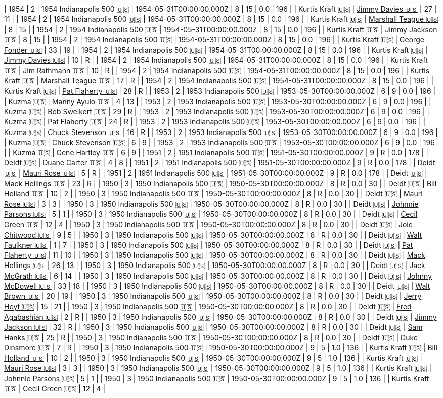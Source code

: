 | 1954 | 2 | 1954 Indianapolis 500 🇺🇸 | 1954-05-31T00:00:00.000Z | 8 | 15 | 0.0 | 196 |   | Kurtis Kraft 🇺🇸 | [Jimmy Davies 🇺🇸](/f1/drivers/davies) | 27 | 11 |
| 1954 | 2 | 1954 Indianapolis 500 🇺🇸 | 1954-05-31T00:00:00.000Z | 8 | 15 | 0.0 | 196 |   | Kurtis Kraft 🇺🇸 | [Marshall Teague 🇺🇸](/f1/drivers/teague) | 8 | 15 |
| 1954 | 2 | 1954 Indianapolis 500 🇺🇸 | 1954-05-31T00:00:00.000Z | 8 | 15 | 0.0 | 196 |   | Kurtis Kraft 🇺🇸 | [Jimmy Jackson 🇺🇸](/f1/drivers/jackson) | 8 | 15 |
| 1954 | 2 | 1954 Indianapolis 500 🇺🇸 | 1954-05-31T00:00:00.000Z | 8 | 15 | 0.0 | 196 |   | Kurtis Kraft 🇺🇸 | [George Fonder 🇺🇸](/f1/drivers/fonder) | 33 | 19 |
| 1954 | 2 | 1954 Indianapolis 500 🇺🇸 | 1954-05-31T00:00:00.000Z | 8 | 15 | 0.0 | 196 |   | Kurtis Kraft 🇺🇸 | [Jimmy Davies 🇺🇸](/f1/drivers/davies) | 10 | R |
| 1954 | 2 | 1954 Indianapolis 500 🇺🇸 | 1954-05-31T00:00:00.000Z | 8 | 15 | 0.0 | 196 |   | Kurtis Kraft 🇺🇸 | [Jim Rathmann 🇺🇸](/f1/drivers/rathmann) | 10 | R |
| 1954 | 2 | 1954 Indianapolis 500 🇺🇸 | 1954-05-31T00:00:00.000Z | 8 | 15 | 0.0 | 196 |   | Kurtis Kraft 🇺🇸 | [Marshall Teague 🇺🇸](/f1/drivers/teague) | 17 | R |
| 1954 | 2 | 1954 Indianapolis 500 🇺🇸 | 1954-05-31T00:00:00.000Z | 8 | 15 | 0.0 | 196 |   | Kurtis Kraft 🇺🇸 | [Pat Flaherty 🇺🇸](/f1/drivers/flaherty) | 28 | R |
| 1953 | 2 | 1953 Indianapolis 500 🇺🇸 | 1953-05-30T00:00:00.000Z | 6 | 9 | 0.0 | 196 |   | Kuzma 🇺🇸 | [Manny Ayulo 🇺🇸](/f1/drivers/ayulo) | 4 | 13 |
| 1953 | 2 | 1953 Indianapolis 500 🇺🇸 | 1953-05-30T00:00:00.000Z | 6 | 9 | 0.0 | 196 |   | Kuzma 🇺🇸 | [Bob Sweikert 🇺🇸](/f1/drivers/sweikert) | 29 | R |
| 1953 | 2 | 1953 Indianapolis 500 🇺🇸 | 1953-05-30T00:00:00.000Z | 6 | 9 | 0.0 | 196 |   | Kuzma 🇺🇸 | [Pat Flaherty 🇺🇸](/f1/drivers/flaherty) | 24 | R |
| 1953 | 2 | 1953 Indianapolis 500 🇺🇸 | 1953-05-30T00:00:00.000Z | 6 | 9 | 0.0 | 196 |   | Kuzma 🇺🇸 | [Chuck Stevenson 🇺🇸](/f1/drivers/stevenson) | 16 | R |
| 1953 | 2 | 1953 Indianapolis 500 🇺🇸 | 1953-05-30T00:00:00.000Z | 6 | 9 | 0.0 | 196 |   | Kuzma 🇺🇸 | [Chuck Stevenson 🇺🇸](/f1/drivers/stevenson) | 6 | 9 |
| 1953 | 2 | 1953 Indianapolis 500 🇺🇸 | 1953-05-30T00:00:00.000Z | 6 | 9 | 0.0 | 196 |   | Kuzma 🇺🇸 | [Gene Hartley 🇺🇸](/f1/drivers/hartley) | 6 | 9 |
| 1951 | 2 | 1951 Indianapolis 500 🇺🇸 | 1951-05-30T00:00:00.000Z | 9 | R | 0.0 | 178 |   | Deidt 🇺🇸 | [Duane Carter 🇺🇸](/f1/drivers/darter) | 4 | 8 |
| 1951 | 2 | 1951 Indianapolis 500 🇺🇸 | 1951-05-30T00:00:00.000Z | 9 | R | 0.0 | 178 |   | Deidt 🇺🇸 | [Mauri Rose 🇺🇸](/f1/drivers/rose) | 5 | R |
| 1951 | 2 | 1951 Indianapolis 500 🇺🇸 | 1951-05-30T00:00:00.000Z | 9 | R | 0.0 | 178 |   | Deidt 🇺🇸 | [Mack Hellings 🇺🇸](/f1/drivers/hellings) | 23 | R |
| 1950 | 3 | 1950 Indianapolis 500 🇺🇸 | 1950-05-30T00:00:00.000Z | 8 | R | 0.0 | 30 |   | Deidt 🇺🇸 | [Bill Holland 🇺🇸](/f1/drivers/holland) | 10 | 2 |
| 1950 | 3 | 1950 Indianapolis 500 🇺🇸 | 1950-05-30T00:00:00.000Z | 8 | R | 0.0 | 30 |   | Deidt 🇺🇸 | [Mauri Rose 🇺🇸](/f1/drivers/rose) | 3 | 3 |
| 1950 | 3 | 1950 Indianapolis 500 🇺🇸 | 1950-05-30T00:00:00.000Z | 8 | R | 0.0 | 30 |   | Deidt 🇺🇸 | [Johnnie Parsons 🇺🇸](/f1/drivers/parsons) | 5 | 1 |
| 1950 | 3 | 1950 Indianapolis 500 🇺🇸 | 1950-05-30T00:00:00.000Z | 8 | R | 0.0 | 30 |   | Deidt 🇺🇸 | [Cecil Green 🇺🇸](/f1/drivers/green) | 12 | 4 |
| 1950 | 3 | 1950 Indianapolis 500 🇺🇸 | 1950-05-30T00:00:00.000Z | 8 | R | 0.0 | 30 |   | Deidt 🇺🇸 | [Joie Chitwood 🇺🇸](/f1/drivers/chitwood) | 9 | 5 |
| 1950 | 3 | 1950 Indianapolis 500 🇺🇸 | 1950-05-30T00:00:00.000Z | 8 | R | 0.0 | 30 |   | Deidt 🇺🇸 | [Walt Faulkner 🇺🇸](/f1/drivers/faulkner) | 1 | 7 |
| 1950 | 3 | 1950 Indianapolis 500 🇺🇸 | 1950-05-30T00:00:00.000Z | 8 | R | 0.0 | 30 |   | Deidt 🇺🇸 | [Pat Flaherty 🇺🇸](/f1/drivers/flaherty) | 11 | 10 |
| 1950 | 3 | 1950 Indianapolis 500 🇺🇸 | 1950-05-30T00:00:00.000Z | 8 | R | 0.0 | 30 |   | Deidt 🇺🇸 | [Mack Hellings 🇺🇸](/f1/drivers/hellings) | 26 | 13 |
| 1950 | 3 | 1950 Indianapolis 500 🇺🇸 | 1950-05-30T00:00:00.000Z | 8 | R | 0.0 | 30 |   | Deidt 🇺🇸 | [Jack McGrath 🇺🇸](/f1/drivers/mcgrath) | 6 | 14 |
| 1950 | 3 | 1950 Indianapolis 500 🇺🇸 | 1950-05-30T00:00:00.000Z | 8 | R | 0.0 | 30 |   | Deidt 🇺🇸 | [Johnny McDowell 🇺🇸](/f1/drivers/mcdowell) | 33 | 18 |
| 1950 | 3 | 1950 Indianapolis 500 🇺🇸 | 1950-05-30T00:00:00.000Z | 8 | R | 0.0 | 30 |   | Deidt 🇺🇸 | [Walt Brown 🇺🇸](/f1/drivers/walt_brown) | 20 | 19 |
| 1950 | 3 | 1950 Indianapolis 500 🇺🇸 | 1950-05-30T00:00:00.000Z | 8 | R | 0.0 | 30 |   | Deidt 🇺🇸 | [Jerry Hoyt 🇺🇸](/f1/drivers/hoyt) | 15 | 21 |
| 1950 | 3 | 1950 Indianapolis 500 🇺🇸 | 1950-05-30T00:00:00.000Z | 8 | R | 0.0 | 30 |   | Deidt 🇺🇸 | [Fred Agabashian 🇺🇸](/f1/drivers/agabashian) | 2 | R |
| 1950 | 3 | 1950 Indianapolis 500 🇺🇸 | 1950-05-30T00:00:00.000Z | 8 | R | 0.0 | 30 |   | Deidt 🇺🇸 | [Jimmy Jackson 🇺🇸](/f1/drivers/jackson) | 32 | R |
| 1950 | 3 | 1950 Indianapolis 500 🇺🇸 | 1950-05-30T00:00:00.000Z | 8 | R | 0.0 | 30 |   | Deidt 🇺🇸 | [Sam Hanks 🇺🇸](/f1/drivers/hanks) | 25 | R |
| 1950 | 3 | 1950 Indianapolis 500 🇺🇸 | 1950-05-30T00:00:00.000Z | 8 | R | 0.0 | 30 |   | Deidt 🇺🇸 | [Duke Dinsmore 🇺🇸](/f1/drivers/dinsmore) | 7 | R |
| 1950 | 3 | 1950 Indianapolis 500 🇺🇸 | 1950-05-30T00:00:00.000Z | 9 | 5 | 1.0 | 136 |   | Kurtis Kraft 🇺🇸 | [Bill Holland 🇺🇸](/f1/drivers/holland) | 10 | 2 |
| 1950 | 3 | 1950 Indianapolis 500 🇺🇸 | 1950-05-30T00:00:00.000Z | 9 | 5 | 1.0 | 136 |   | Kurtis Kraft 🇺🇸 | [Mauri Rose 🇺🇸](/f1/drivers/rose) | 3 | 3 |
| 1950 | 3 | 1950 Indianapolis 500 🇺🇸 | 1950-05-30T00:00:00.000Z | 9 | 5 | 1.0 | 136 |   | Kurtis Kraft 🇺🇸 | [Johnnie Parsons 🇺🇸](/f1/drivers/parsons) | 5 | 1 |
| 1950 | 3 | 1950 Indianapolis 500 🇺🇸 | 1950-05-30T00:00:00.000Z | 9 | 5 | 1.0 | 136 |   | Kurtis Kraft 🇺🇸 | [Cecil Green 🇺🇸](/f1/drivers/green) | 12 | 4 |